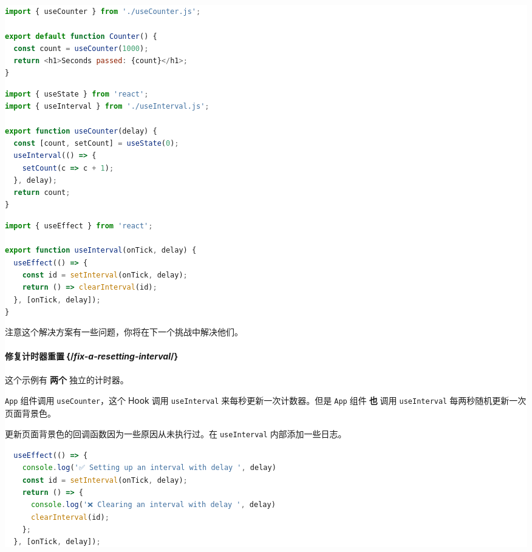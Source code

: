 <Sandpack>

```js
import { useCounter } from './useCounter.js';

export default function Counter() {
  const count = useCounter(1000);
  return <h1>Seconds passed: {count}</h1>;
}
```

```js src/useCounter.js
import { useState } from 'react';
import { useInterval } from './useInterval.js';

export function useCounter(delay) {
  const [count, setCount] = useState(0);
  useInterval(() => {
    setCount(c => c + 1);
  }, delay);
  return count;
}
```

```js src/useInterval.js active
import { useEffect } from 'react';

export function useInterval(onTick, delay) {
  useEffect(() => {
    const id = setInterval(onTick, delay);
    return () => clearInterval(id);
  }, [onTick, delay]);
}
```

</Sandpack>

注意这个解决方案有一些问题，你将在下一个挑战中解决他们。

</Solution>

#### 修复计时器重置 {/*fix-a-resetting-interval*/}

这个示例有 **两个** 独立的计时器。

`App` 组件调用 `useCounter`，这个 Hook 调用 `useInterval` 来每秒更新一次计数器。但是 `App` 组件 **也** 调用 `useInterval` 每两秒随机更新一次页面背景色。

更新页面背景色的回调函数因为一些原因从未执行过。在 `useInterval` 内部添加一些日志。

```js {2,5}
  useEffect(() => {
    console.log('✅ Setting up an interval with delay ', delay)
    const id = setInterval(onTick, delay);
    return () => {
      console.log('❌ Clearing an interval with delay ', delay)
      clearInterval(id);
    };
  }, [onTick, delay]);
```
